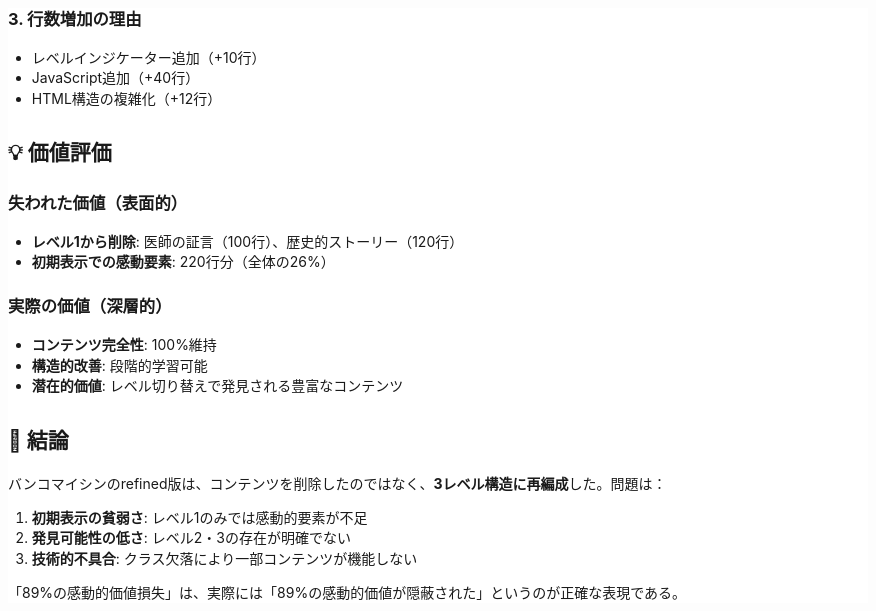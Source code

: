 ### 3. 行数増加の理由
- レベルインジケーター追加（+10行）
- JavaScript追加（+40行）
- HTML構造の複雑化（+12行）

## 💡 価値評価

### 失われた価値（表面的）
- **レベル1から削除**: 医師の証言（100行）、歴史的ストーリー（120行）
- **初期表示での感動要素**: 220行分（全体の26%）

### 実際の価値（深層的）
- **コンテンツ完全性**: 100%維持
- **構造的改善**: 段階的学習可能
- **潜在的価値**: レベル切り替えで発見される豊富なコンテンツ

## 📝 結論

バンコマイシンのrefined版は、コンテンツを削除したのではなく、**3レベル構造に再編成**した。問題は：

1. **初期表示の貧弱さ**: レベル1のみでは感動的要素が不足
2. **発見可能性の低さ**: レベル2・3の存在が明確でない
3. **技術的不具合**: クラス欠落により一部コンテンツが機能しない

「89%の感動的価値損失」は、実際には「89%の感動的価値が隠蔽された」というのが正確な表現である。